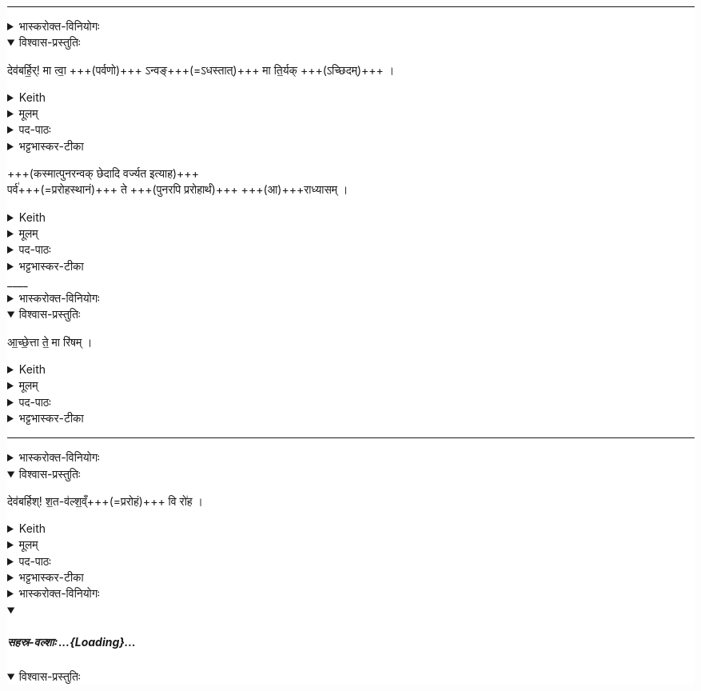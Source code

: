 
____

<details><summary>भास्करोक्त-विनियोगः</summary></details>
<details open><summary>विश्वास-प्रस्तुतिः</summary>

देव॑बर्हि॒र्! मा त्वा॒ +++(पर्वणो)+++ ऽन्वङ्+++(=ऽधस्तात्)+++ मा ति॒र्यक् +++(ऽच्छिदम्)+++ ।
</details>
<details><summary>Keith</summary></details>
<details><summary>मूलम्</summary></details>

<details><summary>पद-पाठः</summary></details>


<details><summary>भट्टभास्कर-टीका</summary></details>



+++(कस्मात्पुनरन्वक् छेदादि वर्ज्यत इत्याह)+++  
पर्व॑+++(=प्ररोहस्थानं)+++ ते +++(पुनरपि प्ररोहार्थं)+++ +++(आ)+++राध्यासम् ।

<details><summary>Keith</summary></details>
<details><summary>मूलम्</summary></details>

<details><summary>पद-पाठः</summary></details>

<details><summary>भट्टभास्कर-टीका</summary></details>
____

<details><summary>भास्करोक्त-विनियोगः</summary></details>
<details open><summary>विश्वास-प्रस्तुतिः</summary>

आ॒च्छे॒त्ता ते॒ मा रि॑षम् ।
</details>
<details><summary>Keith</summary></details>
<details><summary>मूलम्</summary></details>

<details><summary>पद-पाठः</summary></details>


<details><summary>भट्टभास्कर-टीका</summary></details>



____

<details><summary>भास्करोक्त-विनियोगः</summary></details>
<details open><summary>विश्वास-प्रस्तुतिः</summary>

देव॑बर्हिश्! श॒त-व॑ल्श॒व्ँ+++(=प्ररोहं)+++ वि रो॑ह ।
</details>
<details><summary>Keith</summary></details>
<details><summary>मूलम्</summary></details>

<details><summary>पद-पाठः</summary></details>

<details><summary>भट्टभास्कर-टीका</summary></details>
<details><summary>भास्करोक्त-विनियोगः</summary></details>
<div class="js_include" includetitle="false" newlevelforh1="5" unfilled url="/vedAH_yajuH/taittirIyam/sArasvata-vibhAgaH/saMhitA/yajuH/sarva-prastutiH/1/1_darshapUrNamAsAdi/02_barhirAstaraNam/sahasra-valshAH.md">
<details open><summary><h5>सहस्र-वल्शाः ...{Loading}...</h5></summary>
<details open><summary>विश्वास-प्रस्तुतिः</summary>
